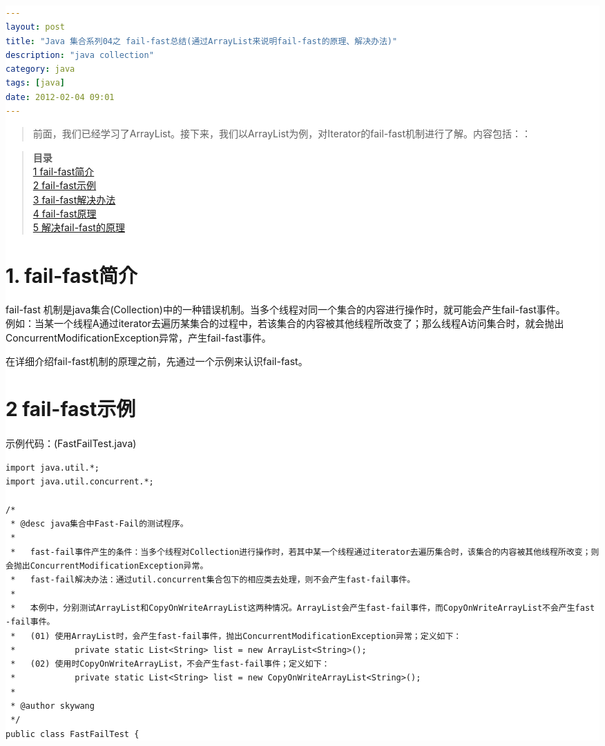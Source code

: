 ```yaml
---
layout: post
title: "Java 集合系列04之 fail-fast总结(通过ArrayList来说明fail-fast的原理、解决办法)"
description: "java collection"
category: java
tags: [java]
date: 2012-02-04 09:01
---
```


> 前面，我们已经学习了ArrayList。接下来，我们以ArrayList为例，对Iterator的fail-fast机制进行了解。内容包括：：

> **目录**  
> [1 fail-fast简介](#anchor1)   
> [2 fail-fast示例](#anchor2)   
> [3 fail-fast解决办法](#anchor3)   
> [4 fail-fast原理](#anchor4)   
> [5 解决fail-fast的原理](#anchor5) 


  
<a name="anchor1"></a>
# 1. fail-fast简介

fail-fast 机制是java集合(Collection)中的一种错误机制。当多个线程对同一个集合的内容进行操作时，就可能会产生fail-fast事件。  
例如：当某一个线程A通过iterator去遍历某集合的过程中，若该集合的内容被其他线程所改变了；那么线程A访问集合时，就会抛出ConcurrentModificationException异常，产生fail-fast事件。

在详细介绍fail-fast机制的原理之前，先通过一个示例来认识fail-fast。

  
<a name="anchor2"></a>
# 2 fail-fast示例

示例代码：(FastFailTest.java)

    import java.util.*;
    import java.util.concurrent.*;

    /*
     * @desc java集合中Fast-Fail的测试程序。
     *
     *   fast-fail事件产生的条件：当多个线程对Collection进行操作时，若其中某一个线程通过iterator去遍历集合时，该集合的内容被其他线程所改变；则会抛出ConcurrentModificationException异常。
     *   fast-fail解决办法：通过util.concurrent集合包下的相应类去处理，则不会产生fast-fail事件。
     *
     *   本例中，分别测试ArrayList和CopyOnWriteArrayList这两种情况。ArrayList会产生fast-fail事件，而CopyOnWriteArrayList不会产生fast-fail事件。
     *   (01) 使用ArrayList时，会产生fast-fail事件，抛出ConcurrentModificationException异常；定义如下：
     *            private static List<String> list = new ArrayList<String>();
     *   (02) 使用时CopyOnWriteArrayList，不会产生fast-fail事件；定义如下：
     *            private static List<String> list = new CopyOnWriteArrayList<String>();
     *
     * @author skywang
     */
    public class FastFailTest {
